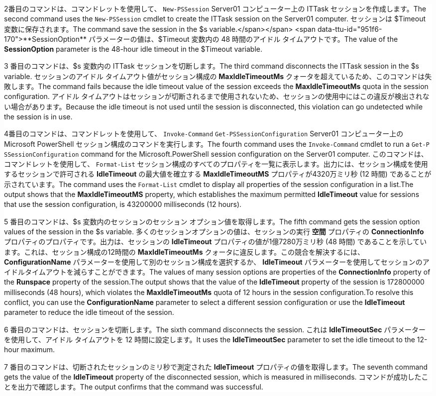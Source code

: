 <span data-ttu-id="951f6-168">2番目のコマンドは、コマンドレットを使用して、 `New-PSSession` Server01 コンピューター上の ITTask セッションを作成します。</span><span class="sxs-lookup"><span data-stu-id="951f6-168">The second command uses the `New-PSSession` cmdlet to create the ITTask session on the Server01 computer.</span></span> <span data-ttu-id="951f6-169">セッションは $Timeout 変数に保存されます。</span><span class="sxs-lookup"><span data-stu-id="951f6-169">The command save the session in the $s variable.</span></span> <span data-ttu-id="951f6-170">**SessionOption** パラメーターの値は、$Timeout 変数内の 48 時間のアイドル タイムアウトです。</span><span class="sxs-lookup"><span data-stu-id="951f6-170">The value of the **SessionOption** parameter is the 48-hour idle timeout in the $Timeout variable.</span></span>

<span data-ttu-id="951f6-171">3 番目のコマンドは、$s 変数内の ITTask セッションを切断します。</span><span class="sxs-lookup"><span data-stu-id="951f6-171">The third command disconnects the ITTask session in the $s variable.</span></span> <span data-ttu-id="951f6-172">セッションのアイドル タイムアウト値がセッション構成の **MaxIdleTimeoutMs** クォータを超えているため、このコマンドは失敗します。</span><span class="sxs-lookup"><span data-stu-id="951f6-172">The command fails because the idle timeout value of the session exceeds the **MaxIdleTimeoutMs** quota in the session configuration.</span></span> <span data-ttu-id="951f6-173">アイドル タイムアウトはセッションが切断されるまで使用されないため、セッションの使用中にはこの違反が検出されない場合があります。</span><span class="sxs-lookup"><span data-stu-id="951f6-173">Because the idle timeout is not used until the session is disconnected, this violation can go undetected while the session is in use.</span></span>

<span data-ttu-id="951f6-174">4番目のコマンドは、コマンドレットを使用して、 `Invoke-Command` `Get-PSSessionConfiguration` Server01 コンピューター上の Microsoft PowerShell セッション構成のコマンドを実行します。</span><span class="sxs-lookup"><span data-stu-id="951f6-174">The fourth command uses the `Invoke-Command` cmdlet to run a `Get-PSSessionConfiguration` command for the Microsoft.PowerShell session configuration on the Server01 computer.</span></span> <span data-ttu-id="951f6-175">このコマンドは、コマンドレットを使用して、 `Format-List` セッション構成のすべてのプロパティを一覧に表示します。出力には、セッション構成を使用するセッションで許可される **IdleTimeout** の最大値を確立する **MaxIdleTimeoutMS** プロパティが4320万ミリ秒 (12 時間) であることが示されています。</span><span class="sxs-lookup"><span data-stu-id="951f6-175">The command uses the `Format-List` cmdlet to display all properties of the session configuration in a list.The output shows that the **MaxIdleTimeoutMS** property, which establishes the maximum permitted **IdleTimeout** value for sessions that use the session configuration, is 43200000 milliseconds (12 hours).</span></span>

<span data-ttu-id="951f6-176">5 番目のコマンドは、$s 変数内のセッションのセッション オプション値を取得します。</span><span class="sxs-lookup"><span data-stu-id="951f6-176">The fifth command gets the session option values of the session in the $s variable.</span></span> <span data-ttu-id="951f6-177">多くのセッションオプションの値は、セッションの実行 **空間** プロパティの **ConnectionInfo** プロパティのプロパティです。出力は、セッションの **IdleTimeout** プロパティの値が1億7280万ミリ秒 (48 時間) であることを示しています。これは、セッション構成の12時間の **MaxIdleTimeoutMs** クォータに違反します。この競合を解決するには、 **ConfigurationName** パラメーターを使用して別のセッション構成を選択するか、 **IdleTimeout** パラメーターを使用してセッションのアイドルタイムアウトを減らすことができます。</span><span class="sxs-lookup"><span data-stu-id="951f6-177">The values of many session options are properties of the **ConnectionInfo** property of the **Runspace** property of the session.The output shows that the value of the **IdleTimeout** property of the session is 172800000 milliseconds (48 hours), which violates the **MaxIdleTimeoutMs** quota of 12 hours in the session configuration.To resolve this conflict, you can use the **ConfigurationName** parameter to select a different session configuration or use the **IdleTimeout** parameter to reduce the idle timeout of the session.</span></span>

<span data-ttu-id="951f6-178">6 番目のコマンドは、セッションを切断します。</span><span class="sxs-lookup"><span data-stu-id="951f6-178">The sixth command disconnects the session.</span></span> <span data-ttu-id="951f6-179">これは **IdleTimeoutSec** パラメーターを使用して、アイドル タイムアウトを 12 時間に設定します。</span><span class="sxs-lookup"><span data-stu-id="951f6-179">It uses the **IdleTimeoutSec** parameter to set the idle timeout to the 12-hour maximum.</span></span>

<span data-ttu-id="951f6-180">7 番目のコマンドは、切断されたセッションのミリ秒で測定された **IdleTimeout** プロパティの値を取得します。</span><span class="sxs-lookup"><span data-stu-id="951f6-180">The seventh command gets the value of the **IdleTimeout** property of the disconnected session, which is measured in milliseconds.</span></span> <span data-ttu-id="951f6-181">コマンドが成功したことを出力で確認します。</span><span class="sxs-lookup"><span data-stu-id="951f6-181">The output confirms that the command was successful.</span></span>
